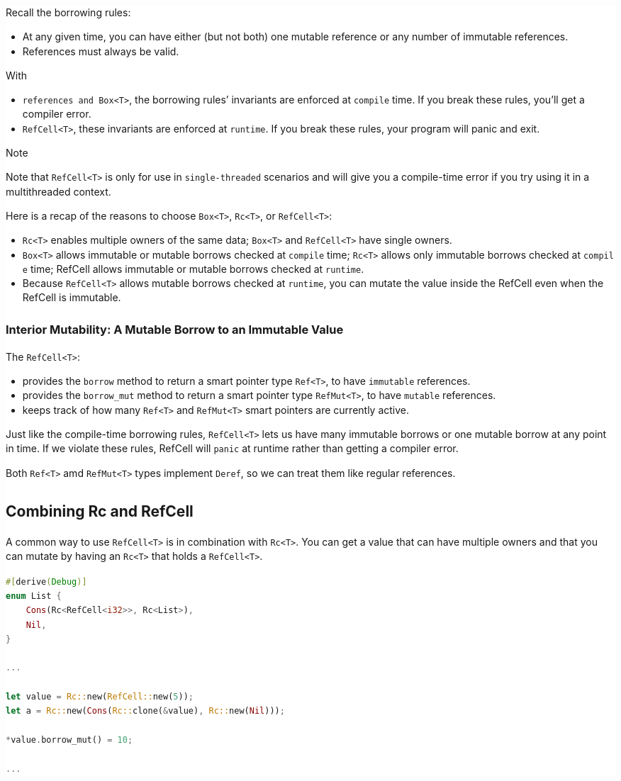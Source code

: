 Recall the borrowing rules:
- At any given time, you can have either (but not both) one mutable reference or any number of immutable references.
- References must always be valid.

With 
- `references and Box<T>`, the borrowing rules’ invariants are enforced at `compile` time. If you break these rules, you’ll get a compiler error. 
- `RefCell<T>`, these invariants are enforced at `runtime`. If you break these rules, your program will panic and exit.

> [!NOTE]  
> Note that `RefCell<T>` is only for use in `single-threaded` scenarios and will give you a compile-time error if you try using it in a multithreaded context. 

Here is a recap of the reasons to choose `Box<T>`, `Rc<T>`, or `RefCell<T>`:

- `Rc<T>` enables multiple owners of the same data; `Box<T>` and `RefCell<T>` have single owners.
- `Box<T>` allows immutable or mutable borrows checked at `compile` time; `Rc<T>` allows only immutable borrows checked at `compile` time; RefCell<T> allows immutable or mutable borrows checked at `runtime`.
- Because `RefCell<T>` allows mutable borrows checked at `runtime`, you can mutate the value inside the RefCell<T> even when the RefCell<T> is immutable.

### Interior Mutability: A Mutable Borrow to an Immutable Value

The `RefCell<T>`: 
- provides the `borrow` method to return a smart pointer type `Ref<T>`, to have `immutable` references.
- provides the `borrow_mut` method to return a smart pointer type `RefMut<T>`, to have `mutable` references.
- keeps track of how many `Ref<T>` and `RefMut<T>` smart pointers are currently active.  

Just like the compile-time borrowing rules, `RefCell<T>` lets us have many immutable borrows or one mutable borrow at any point in time. If we violate these rules, RefCell<T> will `panic` at runtime rather than getting a compiler error.

Both `Ref<T>` amd `RefMut<T>` types implement `Deref`, so we can treat them like regular references.

## Combining Rc<T> and RefCell<T>

A common way to use `RefCell<T>` is in combination with `Rc<T>`. You can get a value that can have multiple owners and that you can mutate by having an `Rc<T>` that holds a `RefCell<T>`.

```rust
#[derive(Debug)]
enum List {
    Cons(Rc<RefCell<i32>>, Rc<List>),
    Nil,
}

...

let value = Rc::new(RefCell::new(5));
let a = Rc::new(Cons(Rc::clone(&value), Rc::new(Nil)));

*value.borrow_mut() = 10;

...
```
